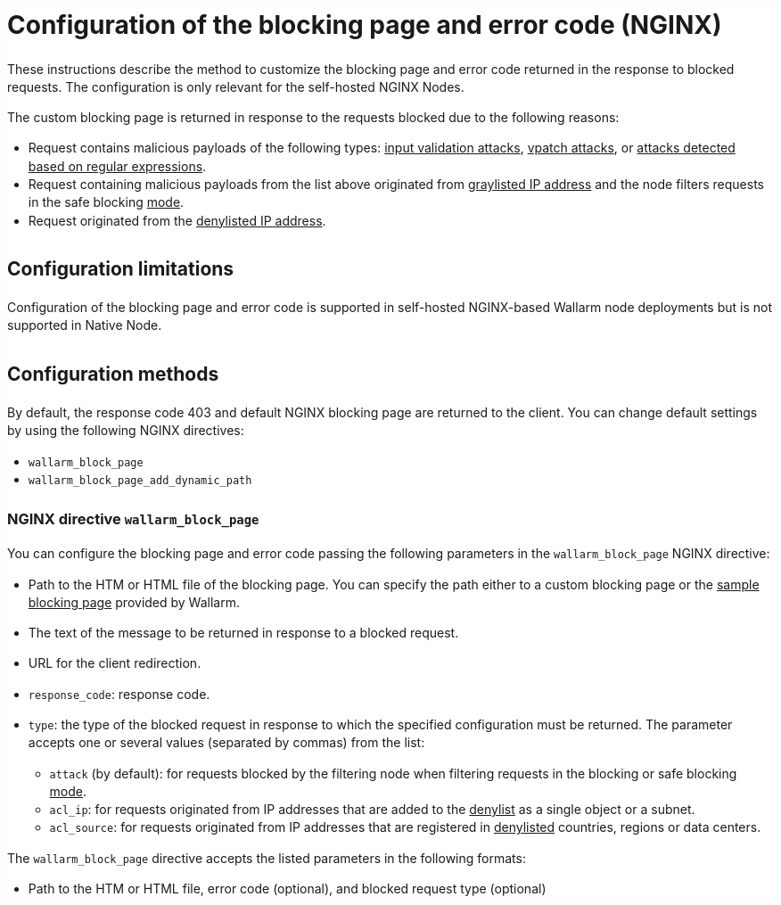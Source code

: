 # Configuration of the blocking page and error code (NGINX)

These instructions describe the method to customize the blocking page and error code returned in the response to blocked requests. The configuration is only relevant for the self-hosted NGINX Nodes.

The custom blocking page is returned in response to the requests blocked due to the following reasons:

* Request contains malicious payloads of the following types: [input validation attacks](../../attacks-vulns-list.md#attack-types), [vpatch attacks](../../user-guides/rules/vpatch-rule.md), or [attacks detected based on regular expressions](../../user-guides/rules/regex-rule.md).
* Request containing malicious payloads from the list above originated from [graylisted IP address](../../user-guides/ip-lists/overview.md) and the node filters requests in the safe blocking [mode](../configure-wallarm-mode.md).
* Request originated from the [denylisted IP address](../../user-guides/ip-lists/overview.md).

## Configuration limitations

Configuration of the blocking page and error code is supported in self-hosted NGINX-based Wallarm node deployments but is not supported in Native Node.

## Configuration methods

By default, the response code 403 and default NGINX blocking page are returned to the client. You can change default settings by using the following NGINX directives:

* `wallarm_block_page`
* `wallarm_block_page_add_dynamic_path`

### NGINX directive `wallarm_block_page`

You can configure the blocking page and error code passing the following parameters in the `wallarm_block_page` NGINX directive:

* Path to the HTM or HTML file of the blocking page. You can specify the path either to a custom blocking page or the [sample blocking page](#customizing-sample-blocking-page) provided by Wallarm.
* The text of the message to be returned in response to a blocked request.
* URL for the client redirection.
* `response_code`: response code.
* `type`: the type of the blocked request in response to which the specified configuration must be returned. The parameter accepts one or several values (separated by commas) from the list:

    * `attack` (by default): for requests blocked by the filtering node when filtering requests in the blocking or safe blocking [mode](../configure-wallarm-mode.md).
    * `acl_ip`: for requests originated from IP addresses that are added to the [denylist](../../user-guides/ip-lists/overview.md) as a single object or a subnet.
    * `acl_source`: for requests originated from IP addresses that are registered in [denylisted](../../user-guides/ip-lists/overview.md) countries, regions or data centers.

The `wallarm_block_page` directive accepts the listed parameters in the following formats:

* Path to the HTM or HTML file, error code (optional), and blocked request type (optional)
